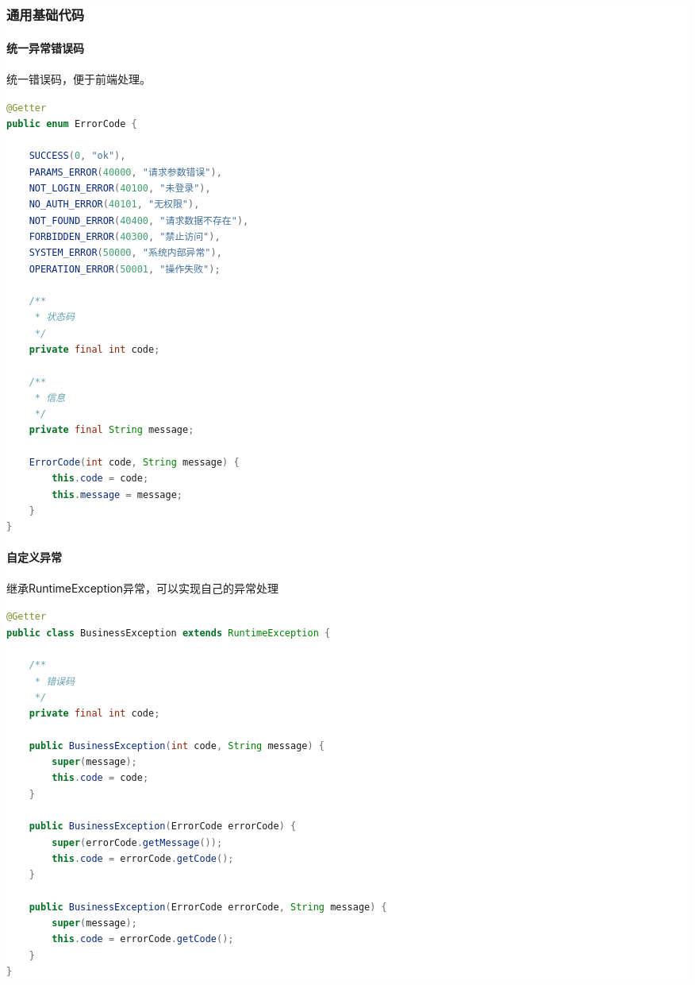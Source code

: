 ### 通用基础代码

#### 统一异常错误码
统一错误码，便于前端处理。
```java
@Getter
public enum ErrorCode {

    SUCCESS(0, "ok"),
    PARAMS_ERROR(40000, "请求参数错误"),
    NOT_LOGIN_ERROR(40100, "未登录"),
    NO_AUTH_ERROR(40101, "无权限"),
    NOT_FOUND_ERROR(40400, "请求数据不存在"),
    FORBIDDEN_ERROR(40300, "禁止访问"),
    SYSTEM_ERROR(50000, "系统内部异常"),
    OPERATION_ERROR(50001, "操作失败");

    /**
     * 状态码
     */
    private final int code;

    /**
     * 信息
     */
    private final String message;

    ErrorCode(int code, String message) {
        this.code = code;
        this.message = message;
    }
}
```
#### 自定义异常
继承RuntimeException异常，可以实现自己的异常处理
```java
@Getter
public class BusinessException extends RuntimeException {

    /**
     * 错误码
     */
    private final int code;

    public BusinessException(int code, String message) {
        super(message);
        this.code = code;
    }

    public BusinessException(ErrorCode errorCode) {
        super(errorCode.getMessage());
        this.code = errorCode.getCode();
    }

    public BusinessException(ErrorCode errorCode, String message) {
        super(message);
        this.code = errorCode.getCode();
    }
}
```
